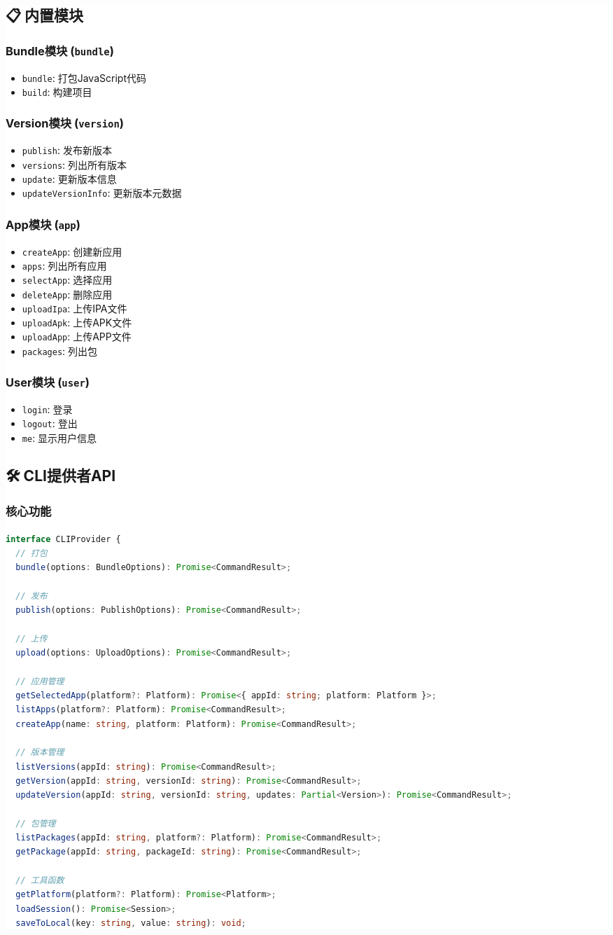 ## 📋 内置模块

### Bundle模块 (`bundle`)
- `bundle`: 打包JavaScript代码
- `build`: 构建项目

### Version模块 (`version`)
- `publish`: 发布新版本
- `versions`: 列出所有版本
- `update`: 更新版本信息
- `updateVersionInfo`: 更新版本元数据

### App模块 (`app`)
- `createApp`: 创建新应用
- `apps`: 列出所有应用
- `selectApp`: 选择应用
- `deleteApp`: 删除应用
- `uploadIpa`: 上传IPA文件
- `uploadApk`: 上传APK文件
- `uploadApp`: 上传APP文件
- `packages`: 列出包

### User模块 (`user`)
- `login`: 登录
- `logout`: 登出
- `me`: 显示用户信息

## 🛠️ CLI提供者API

### 核心功能

```typescript
interface CLIProvider {
  // 打包
  bundle(options: BundleOptions): Promise<CommandResult>;
  
  // 发布
  publish(options: PublishOptions): Promise<CommandResult>;
  
  // 上传
  upload(options: UploadOptions): Promise<CommandResult>;
  
  // 应用管理
  getSelectedApp(platform?: Platform): Promise<{ appId: string; platform: Platform }>;
  listApps(platform?: Platform): Promise<CommandResult>;
  createApp(name: string, platform: Platform): Promise<CommandResult>;
  
  // 版本管理
  listVersions(appId: string): Promise<CommandResult>;
  getVersion(appId: string, versionId: string): Promise<CommandResult>;
  updateVersion(appId: string, versionId: string, updates: Partial<Version>): Promise<CommandResult>;
  
  // 包管理
  listPackages(appId: string, platform?: Platform): Promise<CommandResult>;
  getPackage(appId: string, packageId: string): Promise<CommandResult>;
  
  // 工具函数
  getPlatform(platform?: Platform): Promise<Platform>;
  loadSession(): Promise<Session>;
  saveToLocal(key: string, value: string): void;
```